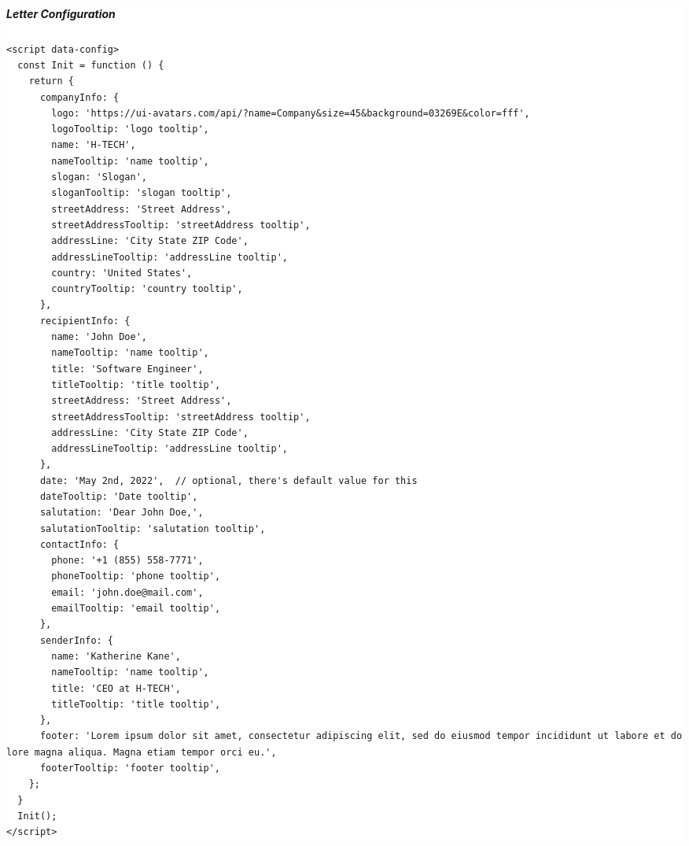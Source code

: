 ##### Letter Configuration

```
<script data-config>
  const Init = function () {
    return {
      companyInfo: {
        logo: 'https://ui-avatars.com/api/?name=Company&size=45&background=03269E&color=fff',
        logoTooltip: 'logo tooltip',
        name: 'H-TECH',
        nameTooltip: 'name tooltip',
        slogan: 'Slogan',
        sloganTooltip: 'slogan tooltip',
        streetAddress: 'Street Address',
        streetAddressTooltip: 'streetAddress tooltip',
        addressLine: 'City State ZIP Code',
        addressLineTooltip: 'addressLine tooltip',
        country: 'United States',
        countryTooltip: 'country tooltip',
      },
      recipientInfo: {
        name: 'John Doe',
        nameTooltip: 'name tooltip',
        title: 'Software Engineer',
        titleTooltip: 'title tooltip',
        streetAddress: 'Street Address',
        streetAddressTooltip: 'streetAddress tooltip',
        addressLine: 'City State ZIP Code',
        addressLineTooltip: 'addressLine tooltip',
      },
      date: 'May 2nd, 2022',  // optional, there's default value for this
      dateTooltip: 'Date tooltip',
      salutation: 'Dear John Doe,',
      salutationTooltip: 'salutation tooltip',
      contactInfo: {
        phone: '+1 (855) 558-7771',
        phoneTooltip: 'phone tooltip',
        email: 'john.doe@mail.com',
        emailTooltip: 'email tooltip',
      },
      senderInfo: {
        name: 'Katherine Kane',
        nameTooltip: 'name tooltip',
        title: 'CEO at H-TECH',
        titleTooltip: 'title tooltip',
      },
      footer: 'Lorem ipsum dolor sit amet, consectetur adipiscing elit, sed do eiusmod tempor incididunt ut labore et dolore magna aliqua. Magna etiam tempor orci eu.',
      footerTooltip: 'footer tooltip',
    };
  }
  Init();
</script>
```
